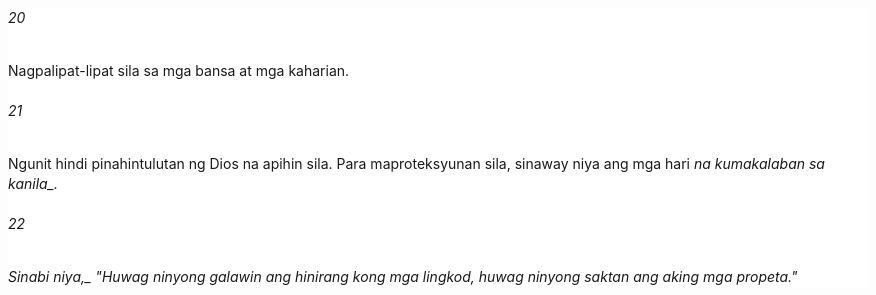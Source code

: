 




###### 20 










Nagpalipat-lipat sila sa mga bansa at mga kaharian. 





















###### 21 










Ngunit hindi pinahintulutan ng Dios na apihin sila. Para maproteksyunan sila, sinaway niya ang mga hari <i class="trans-change">na kumakalaban sa kanila_. 





















###### 22 










<i class="trans-change">Sinabi niya,_ "Huwag ninyong galawin ang hinirang kong mga lingkod, huwag ninyong saktan ang aking mga propeta." 
